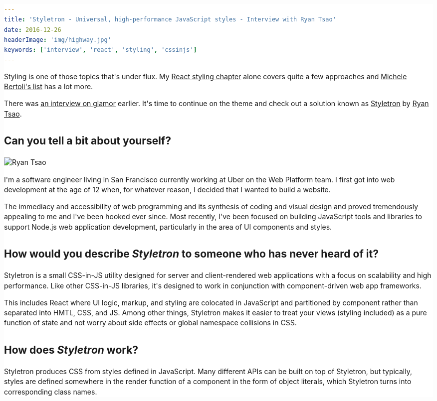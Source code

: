 ```yaml
---
title: 'Styletron - Universal, high-performance JavaScript styles - Interview with Ryan Tsao'
date: 2016-12-26
headerImage: 'img/highway.jpg'
keywords: ['interview', 'react', 'styling', 'cssinjs']
---
```


Styling is one of those topics that's under flux. My [React styling chapter](/react/advanced-techniques/styling-react/) alone covers quite a few approaches and [Michele Bertoli's list](https://github.com/MicheleBertoli/css-in-js) has a lot more.

There was [an interview on glamor](/blog/glamor-interview) earlier. It's time to continue on the theme and check out a solution known as [Styletron](http://styletron.js.org/) by [Ryan Tsao](https://twitter.com/rtsao).

## Can you tell a bit about yourself?

<p>
<span class="author">
  <img src="https://www.gravatar.com/avatar/73f8205a10da6e826075fdaa42201055?s=200" alt="Ryan Tsao" class="author" width="100" height="100" />
</span>

I'm a software engineer living in San Francisco currently working at Uber on the Web Platform team. I first got into web development at the age of 12 when, for whatever reason, I decided that I wanted to build a website.

</p>

The immediacy and accessibility of web programming and its synthesis of coding and visual design and proved tremendously appealing to me and I've been hooked ever since. Most recently, I've been focused on building JavaScript tools and libraries to support Node.js web application development, particularly in the area of UI components and styles.

## How would you describe _Styletron_ to someone who has never heard of it?

Styletron is a small CSS-in-JS utility designed for server and client-rendered web applications with a focus on scalability and high performance. Like other CSS-in-JS libraries, it's designed to work in conjunction with component-driven web app frameworks.

This includes React where UI logic, markup, and styling are colocated in JavaScript and partitioned by component rather than separated into HMTL, CSS, and JS. Among other things, Styletron makes it easier to treat your views (styling included) as a pure function of state and not worry about side effects or global namespace collisions in CSS.

## How does _Styletron_ work?

Styletron produces CSS from styles defined in JavaScript. Many different APIs can be built on top of Styletron, but typically, styles are defined somewhere in the render function of a component in the form of object literals, which Styletron turns into corresponding class names.
